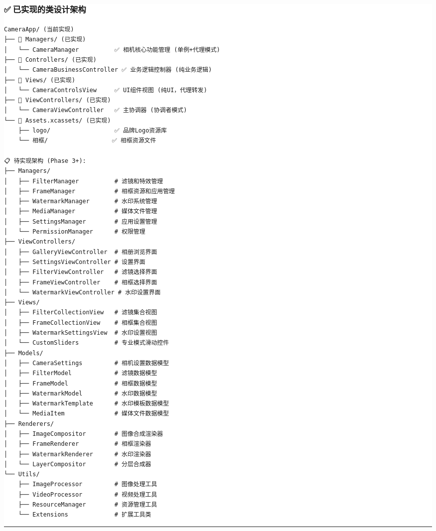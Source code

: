 ### ✅ 已实现的类设计架构
```
CameraApp/ (当前实现)
├── 📁 Managers/ (已实现)
│   └── CameraManager          ✅ 相机核心功能管理 (单例+代理模式)
├── 📁 Controllers/ (已实现)
│   └── CameraBusinessController ✅ 业务逻辑控制器 (纯业务逻辑)
├── 📁 Views/ (已实现)
│   └── CameraControlsView     ✅ UI组件视图 (纯UI，代理转发)
├── 📁 ViewControllers/ (已实现)
│   └── CameraViewController   ✅ 主协调器 (协调者模式)
└── 📁 Assets.xcassets/ (已实现)
    ├── logo/                  ✅ 品牌Logo资源库
    └── 相框/                  ✅ 相框资源文件

📋 待实现架构 (Phase 3+):
├── Managers/
│   ├── FilterManager          # 滤镜和特效管理  
│   ├── FrameManager           # 相框资源和应用管理
│   ├── WatermarkManager       # 水印系统管理
│   ├── MediaManager           # 媒体文件管理
│   ├── SettingsManager        # 应用设置管理
│   └── PermissionManager      # 权限管理
├── ViewControllers/
│   ├── GalleryViewController  # 相册浏览界面
│   ├── SettingsViewController # 设置界面
│   ├── FilterViewController   # 滤镜选择界面
│   ├── FrameViewController    # 相框选择界面
│   └── WatermarkViewController # 水印设置界面
├── Views/
│   ├── FilterCollectionView   # 滤镜集合视图
│   ├── FrameCollectionView    # 相框集合视图
│   ├── WatermarkSettingsView  # 水印设置视图
│   └── CustomSliders          # 专业模式滑动控件
├── Models/
│   ├── CameraSettings         # 相机设置数据模型
│   ├── FilterModel            # 滤镜数据模型
│   ├── FrameModel             # 相框数据模型
│   ├── WatermarkModel         # 水印数据模型
│   ├── WatermarkTemplate      # 水印模板数据模型
│   └── MediaItem              # 媒体文件数据模型
├── Renderers/
│   ├── ImageCompositor        # 图像合成渲染器
│   ├── FrameRenderer          # 相框渲染器
│   ├── WatermarkRenderer      # 水印渲染器
│   └── LayerCompositor        # 分层合成器
└── Utils/
    ├── ImageProcessor         # 图像处理工具
    ├── VideoProcessor         # 视频处理工具
    ├── ResourceManager        # 资源管理工具
    └── Extensions             # 扩展工具类
```

---